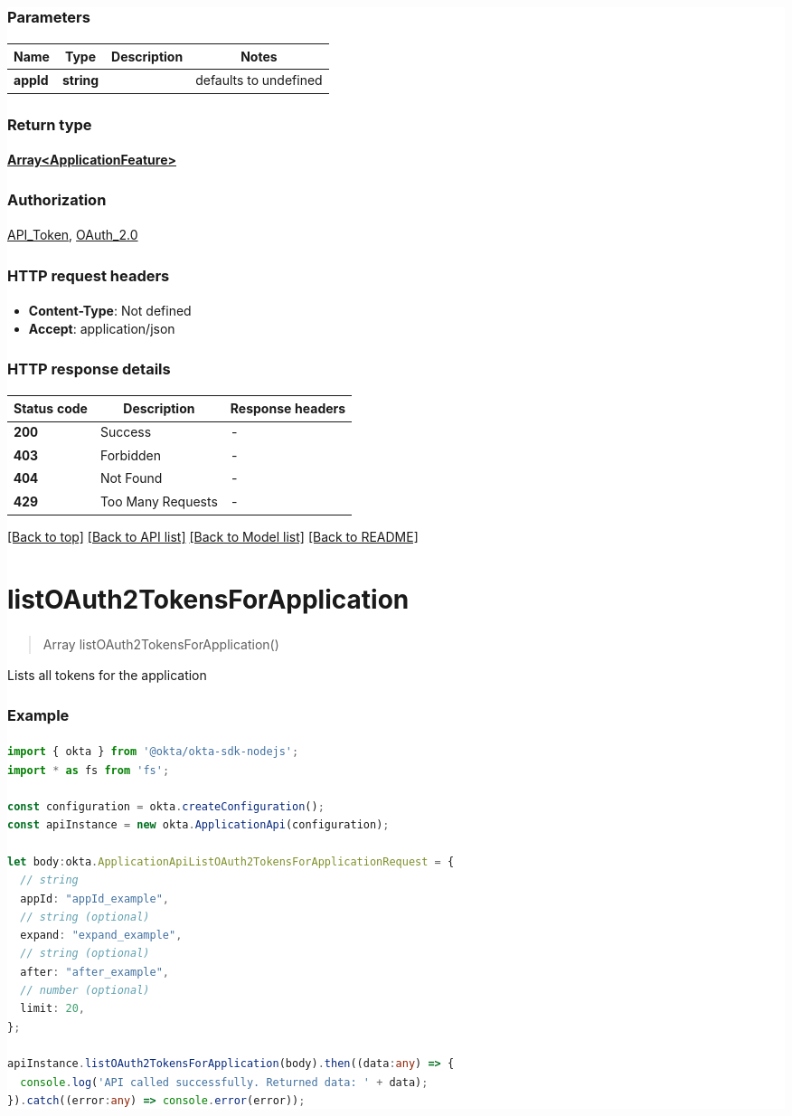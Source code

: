 
### Parameters

Name | Type | Description  | Notes
------------- | ------------- | ------------- | -------------
**appId** | **string** |  | defaults to undefined


### Return type

**[Array&lt;ApplicationFeature&gt;](ApplicationFeature.md)**

### Authorization

[API_Token](README.md#API_Token), [OAuth_2.0](README.md#OAuth_2.0)

### HTTP request headers

 - **Content-Type**: Not defined
 - **Accept**: application/json


### HTTP response details
| Status code | Description | Response headers |
|-------------|-------------|------------------|
**200** | Success |  -  |
**403** | Forbidden |  -  |
**404** | Not Found |  -  |
**429** | Too Many Requests |  -  |

[[Back to top]](#) [[Back to API list]](README.md#documentation-for-api-endpoints) [[Back to Model list]](README.md#documentation-for-models) [[Back to README]](README.md)

# **listOAuth2TokensForApplication**
> Array<OAuth2Token> listOAuth2TokensForApplication()

Lists all tokens for the application

### Example


```typescript
import { okta } from '@okta/okta-sdk-nodejs';
import * as fs from 'fs';

const configuration = okta.createConfiguration();
const apiInstance = new okta.ApplicationApi(configuration);

let body:okta.ApplicationApiListOAuth2TokensForApplicationRequest = {
  // string
  appId: "appId_example",
  // string (optional)
  expand: "expand_example",
  // string (optional)
  after: "after_example",
  // number (optional)
  limit: 20,
};

apiInstance.listOAuth2TokensForApplication(body).then((data:any) => {
  console.log('API called successfully. Returned data: ' + data);
}).catch((error:any) => console.error(error));
```
